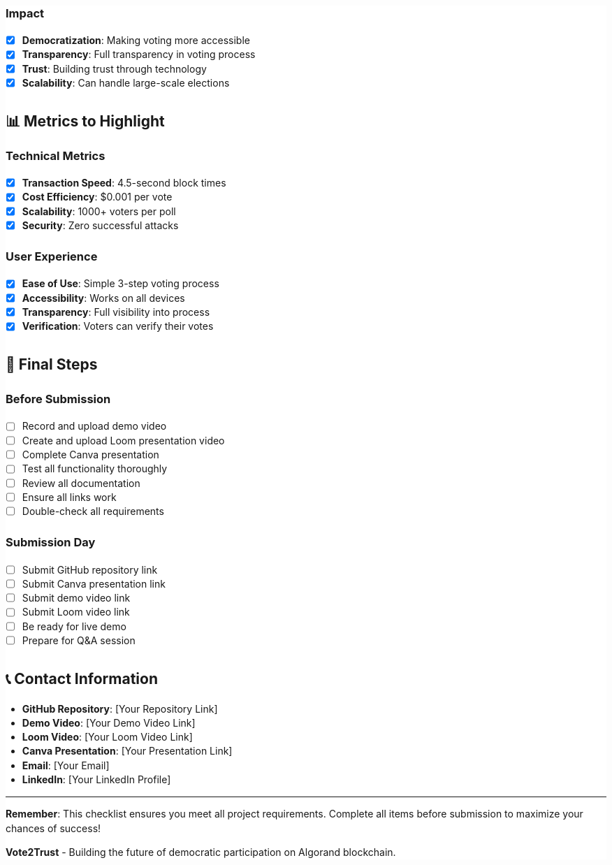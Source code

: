 ### Impact
- [x] **Democratization**: Making voting more accessible
- [x] **Transparency**: Full transparency in voting process
- [x] **Trust**: Building trust through technology
- [x] **Scalability**: Can handle large-scale elections

## 📊 Metrics to Highlight

### Technical Metrics
- [x] **Transaction Speed**: 4.5-second block times
- [x] **Cost Efficiency**: $0.001 per vote
- [x] **Scalability**: 1000+ voters per poll
- [x] **Security**: Zero successful attacks

### User Experience
- [x] **Ease of Use**: Simple 3-step voting process
- [x] **Accessibility**: Works on all devices
- [x] **Transparency**: Full visibility into process
- [x] **Verification**: Voters can verify their votes

## 🚀 Final Steps

### Before Submission
- [ ] Record and upload demo video
- [ ] Create and upload Loom presentation video
- [ ] Complete Canva presentation
- [ ] Test all functionality thoroughly
- [ ] Review all documentation
- [ ] Ensure all links work
- [ ] Double-check all requirements

### Submission Day
- [ ] Submit GitHub repository link
- [ ] Submit Canva presentation link
- [ ] Submit demo video link
- [ ] Submit Loom video link
- [ ] Be ready for live demo
- [ ] Prepare for Q&A session

## 📞 Contact Information

- **GitHub Repository**: [Your Repository Link]
- **Demo Video**: [Your Demo Video Link]
- **Loom Video**: [Your Loom Video Link]
- **Canva Presentation**: [Your Presentation Link]
- **Email**: [Your Email]
- **LinkedIn**: [Your LinkedIn Profile]

---

**Remember**: This checklist ensures you meet all project requirements. Complete all items before submission to maximize your chances of success!

**Vote2Trust** - Building the future of democratic participation on Algorand blockchain.
